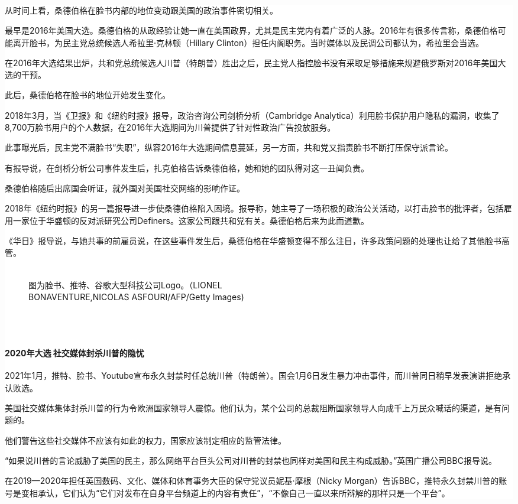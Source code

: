 </h4>
<p>
 从时间上看，桑德伯格在脸书内部的地位变动跟美国的政治事件密切相关。
</p>
<p>
 最早是2016年美国大选。桑德伯格的从政经验让她一直在美国政界，尤其是民主党内有着广泛的人脉。2016年有很多传言称，桑德伯格可能离开脸书，为民主党总统候选人希拉里‧克林顿（Hillary Clinton）担任内阁职务。当时媒体以及民调公司都认为，希拉里会当选。
</p>
<p>
 在2016年大选结果出炉，共和党总统候选人川普（特朗普）胜出之后，民主党人指控脸书没有采取足够措施来规避俄罗斯对2016年美国大选的干预。
</p>
<p>
 此后，桑德伯格在脸书的地位开始发生变化。
</p>
<p>
 2018年3月，当《卫报》和《纽约时报》报导，政治咨询公司剑桥分析（Cambridge Analytica）利用脸书保护用户隐私的漏洞，收集了8,700万脸书用户的个人数据，在2016年大选期间为川普提供了针对性政治广告投放服务。
</p>
<p>
 此事曝光后，民主党不满脸书“失职”，纵容2016年大选期间信息蔓延，另一方面，共和党又指责脸书不断打压保守派言论。
</p>
<p>
 有报导说，在剑桥分析公司事件发生后，扎克伯格告诉桑德伯格，她和她的团队得对这一丑闻负责。
</p>
<p>
 桑德伯格随后出席国会听证，就外国对美国社交网络的影响作证。
</p>
<p>
 2018年《纽约时报》的另一篇报导进一步使桑德伯格陷入困境。报导称，她主导了一场积极的政治公关活动，以打击脸书的批评者，包括雇用一家位于华盛顿的反对派研究公司Definers。这家公司跟共和党有关。桑德伯格后来为此而道歉。
</p>
<p>
 《华日》报导说，与她共事的前雇员说，在这些事件发生后，桑德伯格在华盛顿变得不那么注目，许多政策问题的处理也让给了其他脸书高管。
</p>
<figure aria-describedby="caption-attachment-11182753" class="wp-caption aligncenter" id="attachment_11182753" style="width: 450px">
 <ok href="https://i.epochtimes.com/assets/uploads/2019/04/GettyImages-1024855232-e1555097365501.jpg" target="_blank">
  <img alt="" class="size-medium wp-image-11182753" src="https://i.epochtimes.com/assets/uploads/2019/04/GettyImages-1024855232-450x479.jpg"/>
 </ok>
 <br/><figcaption class="wp-caption-text" id="caption-attachment-11182753">
  图为脸书、推特、谷歌大型科技公司Logo。（LIONEL BONAVENTURE,NICOLAS ASFOURI/AFP/Getty Images)
 </figcaption><br/>
</figure><br/>
<h4>
 2020年大选 社交媒体封杀川普的隐忧
</h4>
<p>
 2021年1月，推特、脸书、Youtube宣布永久封禁时任总统川普（特朗普）。国会1月6日发生暴力冲击事件，而川普同日稍早发表演讲拒绝承认败选。
</p>
<p>
 美国社交媒体集体封杀川普的行为令欧洲国家领导人震惊。他们认为，某个公司的总裁阻断国家领导人向成千上万民众喊话的渠道，是有问题的。
</p>
<p>
 他们警告这些社交媒体不应该有如此的权力，国家应该制定相应的监管法律。
</p>
<p>
 “如果说川普的言论威胁了美国的民主，那么网络平台巨头公司对川普的封禁也同样对美国和民主构成威胁。”英国广播公司BBC报导说。
</p>
<p>
 在2019—2020年担任英国数码、文化、媒体和体育事务大臣的保守党议员妮基‧摩根（Nicky Morgan）告诉BBC，推特永久封禁川普的账号是变相承认，它们认为“它们对发布在自身平台频道上的内容有责任”，“不像自己一直以来所辩解的那样只是一个平台”。
</p>